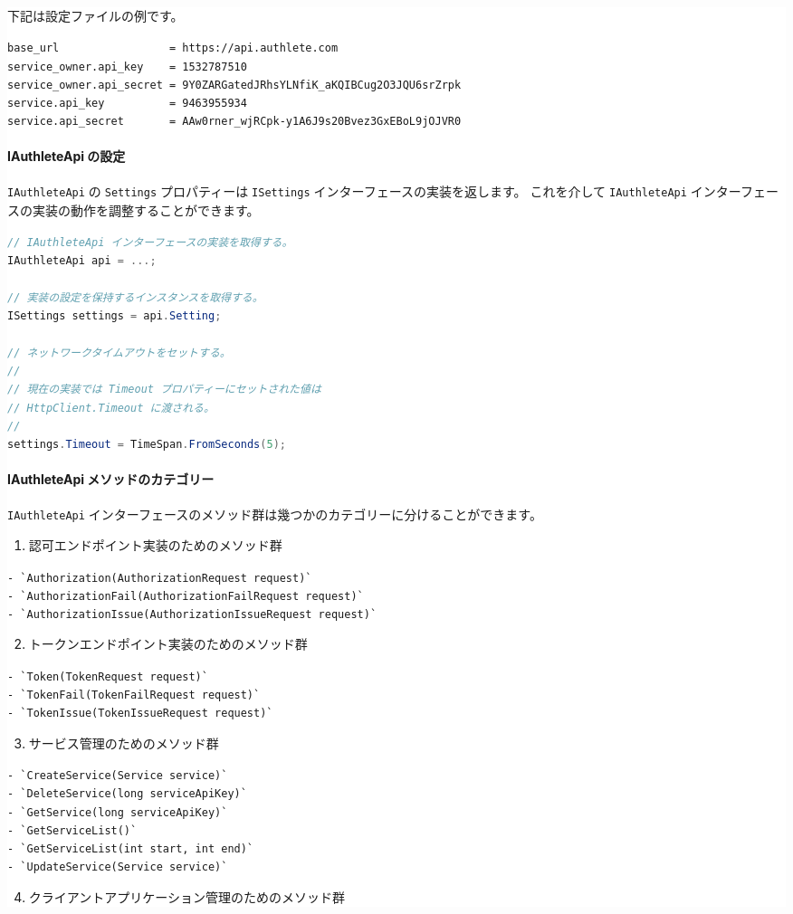 下記は設定ファイルの例です。

```
base_url                 = https://api.authlete.com
service_owner.api_key    = 1532787510
service_owner.api_secret = 9Y0ZARGatedJRhsYLNfiK_aKQIBCug2O3JQU6srZrpk
service.api_key          = 9463955934
service.api_secret       = AAw0rner_wjRCpk-y1A6J9s20Bvez3GxEBoL9jOJVR0
```


#### IAuthleteApi の設定

`IAuthleteApi` の `Settings` プロパティーは `ISettings` インターフェースの実装を返します。
これを介して `IAuthleteApi` インターフェースの実装の動作を調整することができます。

```csharp
// IAuthleteApi インターフェースの実装を取得する。
IAuthleteApi api = ...;

// 実装の設定を保持するインスタンスを取得する。
ISettings settings = api.Setting;

// ネットワークタイムアウトをセットする。
//
// 現在の実装では Timeout プロパティーにセットされた値は
// HttpClient.Timeout に渡される。
//
settings.Timeout = TimeSpan.FromSeconds(5);
```


#### IAuthleteApi メソッドのカテゴリー

`IAuthleteApi` インターフェースのメソッド群は幾つかのカテゴリーに分けることができます。

  1. 認可エンドポイント実装のためのメソッド群

    - `Authorization(AuthorizationRequest request)`
    - `AuthorizationFail(AuthorizationFailRequest request)`
    - `AuthorizationIssue(AuthorizationIssueRequest request)`

  2. トークンエンドポイント実装のためのメソッド群

    - `Token(TokenRequest request)`
    - `TokenFail(TokenFailRequest request)`
    - `TokenIssue(TokenIssueRequest request)`

  3. サービス管理のためのメソッド群

    - `CreateService(Service service)`
    - `DeleteService(long serviceApiKey)`
    - `GetService(long serviceApiKey)`
    - `GetServiceList()`
    - `GetServiceList(int start, int end)`
    - `UpdateService(Service service)`

  4. クライアントアプリケーション管理のためのメソッド群

